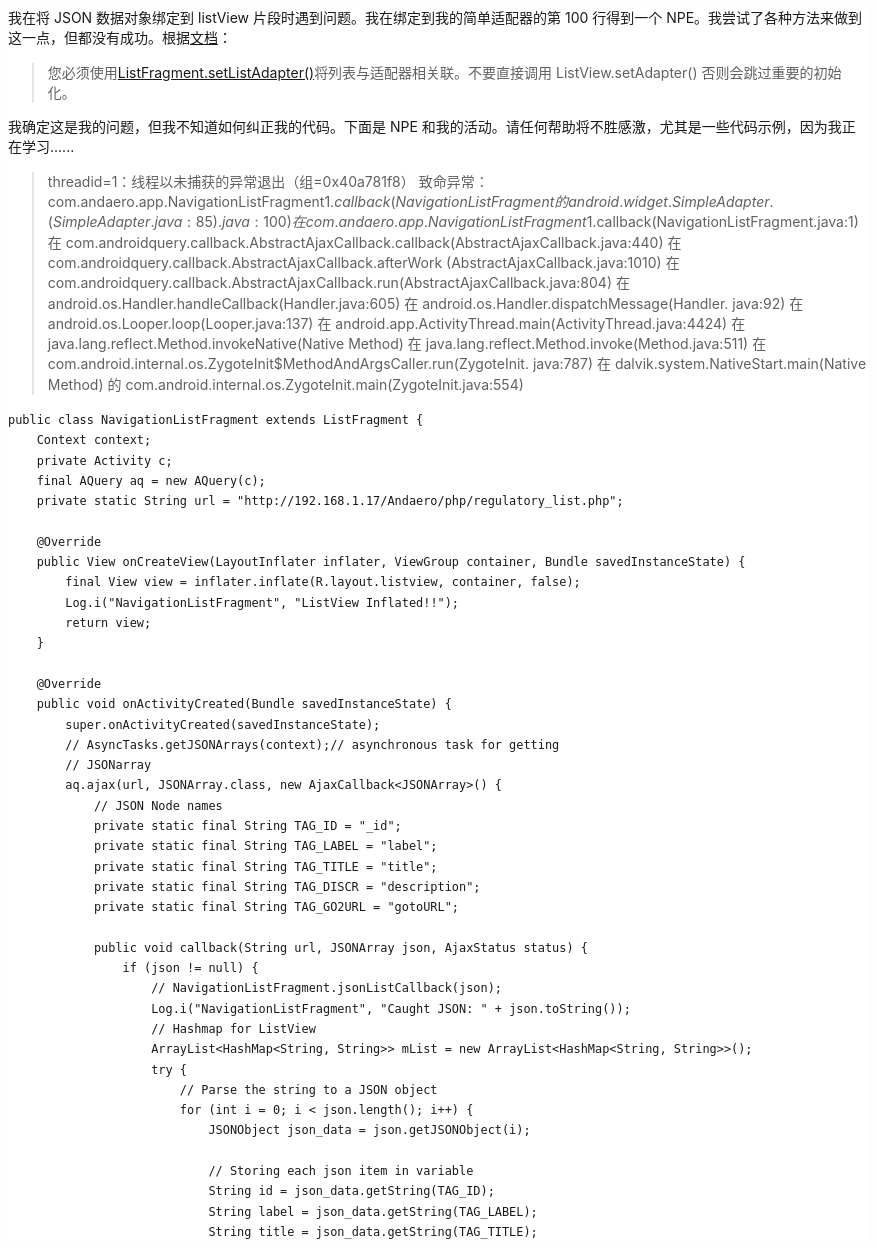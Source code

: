 我在将 JSON 数据对象绑定到 listView 片段时遇到问题。我在绑定到我的简单适配器的第 100 行得到一个 NPE。我尝试了各种方法来做到这一点，但都没有成功。根据[文档](http://developer.android.com/reference/android/app/ListFragment.html#setListAdapter%28android.widget.ListAdapter%29)：

> 您必须使用[ListFragment.setListAdapter()](http://developer.android.com/reference/android/app/ListFragment.html#setListAdapter%28android.widget.ListAdapter%29)将列表与适配器相关联。不要直接调用 ListView.setAdapter() 否则会跳过重要的初始化。

我确定这是我的问题，但我不知道如何纠正我的代码。下面是 NPE 和我的活动。请任何帮助将不胜感激，尤其是一些代码示例，因为我正在学习......

> threadid=1：线程以未捕获的异常退出（组=0x40a781f8） 致命异常：com.andaero.app.NavigationListFragment$1.callback(NavigationListFragment 的 android.widget.SimpleAdapter.(SimpleAdapter.java:85) .java:100) 在 com.andaero.app.NavigationListFragment$1.callback(NavigationListFragment.java:1) 在 com.androidquery.callback.AbstractAjaxCallback.callback(AbstractAjaxCallback.java:440) 在 com.androidquery.callback.AbstractAjaxCallback.afterWork (AbstractAjaxCallback.java:1010) 在 com.androidquery.callback.AbstractAjaxCallback.run(AbstractAjaxCallback.java:804) 在 android.os.Handler.handleCallback(Handler.java:605) 在 android.os.Handler.dispatchMessage(Handler. java:92) 在 android.os.Looper.loop(Looper.java:137) 在 android.app.ActivityThread.main(ActivityThread.java:4424) 在 java.lang.reflect.Method.invokeNative(Native Method) 在 java.lang.reflect.Method.invoke(Method.java:511) 在 com.android.internal.os.ZygoteInit$MethodAndArgsCaller.run(ZygoteInit. java:787) 在 dalvik.system.NativeStart.main(Native Method) 的 com.android.internal.os.ZygoteInit.main(ZygoteInit.java:554)

```
public class NavigationListFragment extends ListFragment {
    Context context;
    private Activity c;
    final AQuery aq = new AQuery(c);
    private static String url = "http://192.168.1.17/Andaero/php/regulatory_list.php";

    @Override
    public View onCreateView(LayoutInflater inflater, ViewGroup container, Bundle savedInstanceState) {
        final View view = inflater.inflate(R.layout.listview, container, false);
        Log.i("NavigationListFragment", "ListView Inflated!!");
        return view;
    }

    @Override
    public void onActivityCreated(Bundle savedInstanceState) {
        super.onActivityCreated(savedInstanceState);
        // AsyncTasks.getJSONArrays(context);// asynchronous task for getting
        // JSONarray
        aq.ajax(url, JSONArray.class, new AjaxCallback<JSONArray>() {
            // JSON Node names
            private static final String TAG_ID = "_id";
            private static final String TAG_LABEL = "label";
            private static final String TAG_TITLE = "title";
            private static final String TAG_DISCR = "description";
            private static final String TAG_GO2URL = "gotoURL";

            public void callback(String url, JSONArray json, AjaxStatus status) {
                if (json != null) {
                    // NavigationListFragment.jsonListCallback(json);
                    Log.i("NavigationListFragment", "Caught JSON: " + json.toString());
                    // Hashmap for ListView
                    ArrayList<HashMap<String, String>> mList = new ArrayList<HashMap<String, String>>();
                    try {
                        // Parse the string to a JSON object
                        for (int i = 0; i < json.length(); i++) {
                            JSONObject json_data = json.getJSONObject(i);

                            // Storing each json item in variable
                            String id = json_data.getString(TAG_ID);
                            String label = json_data.getString(TAG_LABEL);
                            String title = json_data.getString(TAG_TITLE);
```